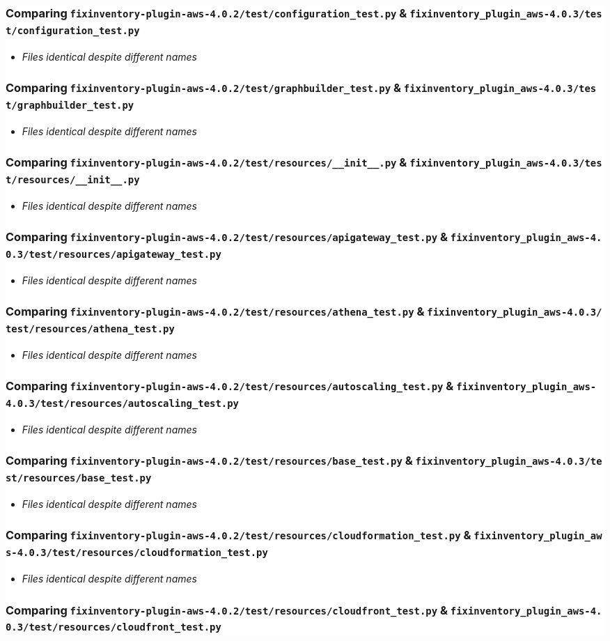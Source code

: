 ### Comparing `fixinventory-plugin-aws-4.0.2/test/configuration_test.py` & `fixinventory_plugin_aws-4.0.3/test/configuration_test.py`

 * *Files identical despite different names*

### Comparing `fixinventory-plugin-aws-4.0.2/test/graphbuilder_test.py` & `fixinventory_plugin_aws-4.0.3/test/graphbuilder_test.py`

 * *Files identical despite different names*

### Comparing `fixinventory-plugin-aws-4.0.2/test/resources/__init__.py` & `fixinventory_plugin_aws-4.0.3/test/resources/__init__.py`

 * *Files identical despite different names*

### Comparing `fixinventory-plugin-aws-4.0.2/test/resources/apigateway_test.py` & `fixinventory_plugin_aws-4.0.3/test/resources/apigateway_test.py`

 * *Files identical despite different names*

### Comparing `fixinventory-plugin-aws-4.0.2/test/resources/athena_test.py` & `fixinventory_plugin_aws-4.0.3/test/resources/athena_test.py`

 * *Files identical despite different names*

### Comparing `fixinventory-plugin-aws-4.0.2/test/resources/autoscaling_test.py` & `fixinventory_plugin_aws-4.0.3/test/resources/autoscaling_test.py`

 * *Files identical despite different names*

### Comparing `fixinventory-plugin-aws-4.0.2/test/resources/base_test.py` & `fixinventory_plugin_aws-4.0.3/test/resources/base_test.py`

 * *Files identical despite different names*

### Comparing `fixinventory-plugin-aws-4.0.2/test/resources/cloudformation_test.py` & `fixinventory_plugin_aws-4.0.3/test/resources/cloudformation_test.py`

 * *Files identical despite different names*

### Comparing `fixinventory-plugin-aws-4.0.2/test/resources/cloudfront_test.py` & `fixinventory_plugin_aws-4.0.3/test/resources/cloudfront_test.py`
